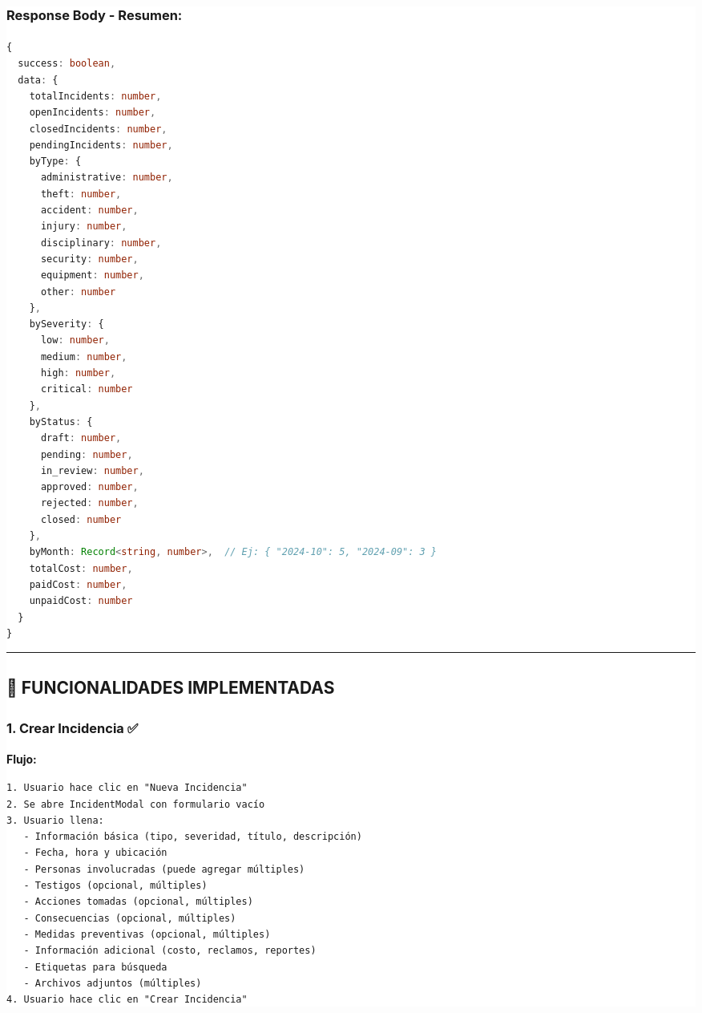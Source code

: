 ### Response Body - Resumen:

```typescript
{
  success: boolean,
  data: {
    totalIncidents: number,
    openIncidents: number,
    closedIncidents: number,
    pendingIncidents: number,
    byType: {
      administrative: number,
      theft: number,
      accident: number,
      injury: number,
      disciplinary: number,
      security: number,
      equipment: number,
      other: number
    },
    bySeverity: {
      low: number,
      medium: number,
      high: number,
      critical: number
    },
    byStatus: {
      draft: number,
      pending: number,
      in_review: number,
      approved: number,
      rejected: number,
      closed: number
    },
    byMonth: Record<string, number>,  // Ej: { "2024-10": 5, "2024-09": 3 }
    totalCost: number,
    paidCost: number,
    unpaidCost: number
  }
}
```

---

## 🎯 FUNCIONALIDADES IMPLEMENTADAS

### 1. Crear Incidencia ✅

**Flujo:**
```
1. Usuario hace clic en "Nueva Incidencia"
2. Se abre IncidentModal con formulario vacío
3. Usuario llena:
   - Información básica (tipo, severidad, título, descripción)
   - Fecha, hora y ubicación
   - Personas involucradas (puede agregar múltiples)
   - Testigos (opcional, múltiples)
   - Acciones tomadas (opcional, múltiples)
   - Consecuencias (opcional, múltiples)
   - Medidas preventivas (opcional, múltiples)
   - Información adicional (costo, reclamos, reportes)
   - Etiquetas para búsqueda
   - Archivos adjuntos (múltiples)
4. Usuario hace clic en "Crear Incidencia"
```